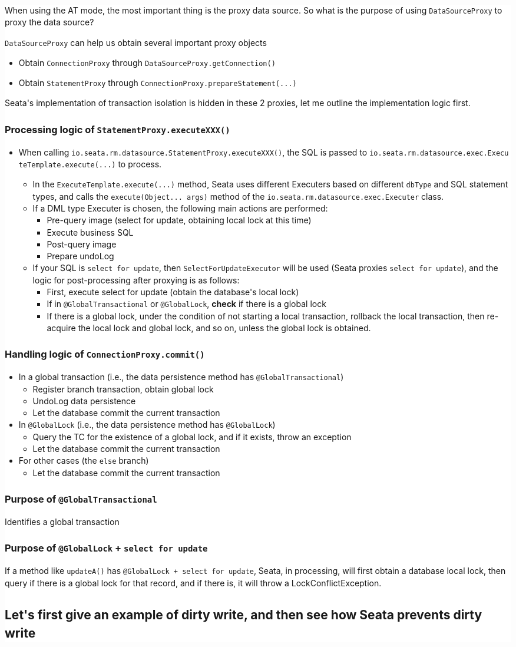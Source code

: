 When using the AT mode, the most important thing is the proxy data source. So what is the purpose of using `DataSourceProxy` to proxy the data source?

`DataSourceProxy` can help us obtain several important proxy objects

- Obtain `ConnectionProxy` through `DataSourceProxy.getConnection()`

- Obtain `StatementProxy` through `ConnectionProxy.prepareStatement(...)`

Seata's implementation of transaction isolation is hidden in these 2 proxies, let me outline the implementation logic first.

### **Processing logic of `StatementProxy.executeXXX()`**

- When calling `io.seata.rm.datasource.StatementProxy.executeXXX()`, the SQL is passed to `io.seata.rm.datasource.exec.ExecuteTemplate.execute(...)` to process.

    - In the `ExecuteTemplate.execute(...)` method, Seata uses different Executers based on different `dbType` and SQL statement types, and calls the `execute(Object... args)` method of the `io.seata.rm.datasource.exec.Executer` class.
    - If a DML type Executer is chosen, the following main actions are performed:
        - Pre-query image (select for update, obtaining local lock at this time)
        - Execute business SQL
        - Post-query image
        - Prepare undoLog
    - If your SQL is `select for update`, then `SelectForUpdateExecutor` will be used (Seata proxies `select for update`), and the logic for post-processing after proxying is as follows:
        - First, execute select for update (obtain the database's local lock)
        - If in `@GlobalTransactional` or `@GlobalLock`, **check** if there is a global lock
        - If there is a global lock, under the condition of not starting a local transaction, rollback the local transaction, then re-acquire the local lock and global lock, and so on, unless the global lock is obtained.

### **Handling logic of `ConnectionProxy.commit()`**
- In a global transaction (i.e., the data persistence method has `@GlobalTransactional`)
    - Register branch transaction, obtain global lock
    - UndoLog data persistence
    - Let the database commit the current transaction
- In `@GlobalLock` (i.e., the data persistence method has `@GlobalLock`)
    - Query the TC for the existence of a global lock, and if it exists, throw an exception
    - Let the database commit the current transaction
- For other cases (the `else` branch)
    - Let the database commit the current transaction

### **Purpose of `@GlobalTransactional`**
Identifies a global transaction

### **Purpose of `@GlobalLock` + `select for update`**
If a method like `updateA()` has `@GlobalLock + select for update`, Seata, in processing, will first obtain a database local lock, then query if there is a global lock for that record, and if there is, it will throw a LockConflictException.

## Let's first give an example of dirty write, and then see how Seata prevents dirty write
